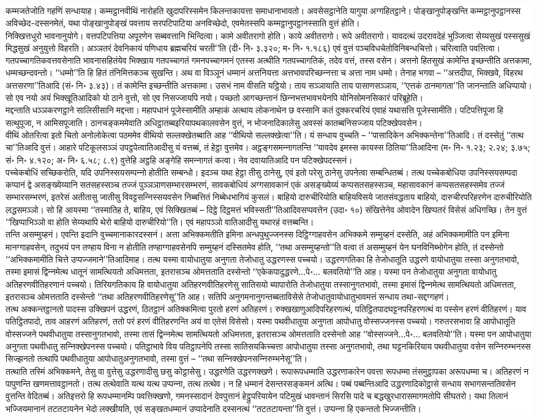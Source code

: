 कम्मजतेजोति गहणिं सन्धायाह। कम्मट्ठानवीथिं नारोहति खुदापरिस्समेन किलन्तकायत्ता समाधानाभावतो। अवसेसट्ठानेति यागुया अग्गहितट्ठाने। पोङ्खानुपोङ्खन्ति कम्मट्ठानुपट्ठानस्स अविच्छेद-दस्सनमेतं, यथा पोङ्खानुपोङ्खं पवत्ताय सरपटिपाटिया अनविच्छेदो, एवमेतस्सपि कम्मट्ठानुपट्ठानस्साति वुत्तं होति।  
निक्खित्तधुरो भावनानुयोगे। वत्तपटिपत्तिया अपूरणेन सब्बवत्तानि भिन्दित्वा। कामे अवीतरागो होति। काये अवीतरागो। रूपे अवीतरागो। यावदत्थं उदरावदेहं भुञ्‍जित्वा सेय्यसुखं पस्ससुखं मिद्धसुखं अनुयुत्तो विहरति। अञ्‍ञतरं देवनिकायं पणिधाय ब्रह्मचरियं चरती’’ति (दी॰ नि॰ ३.३२०; म॰ नि॰ १.१८६) एवं वुत्तं पञ्‍चविधचेतोविनिबन्धचित्तो। चरित्वाति पवत्तित्वा।  
गतपच्‍चागतिकवत्तवसेनाति भावनासहितंयेव भिक्खाय गतपच्‍चागतं गमनपच्‍चागमनं एतस्स अत्थीति गतपच्‍चागतिकं, तदेव वत्तं, तस्स वसेन। अत्तनो हितसुखं कामेन्ति इच्छन्तीति अत्तकामा, धम्मच्छन्दवन्तो। ‘‘धम्मो’’ति हि हितं तंनिमित्तकञ्‍च सुखन्ति। अथ वा विञ्‍ञूनं धम्मानं अत्तनियत्ता अत्तभावपरिच्छन्‍नत्ता च अत्ता नाम धम्मो। तेनाह भगवा – ‘‘अत्तदीपा, भिक्खवे, विहरथ अत्तसरणा’’तिआदि (सं॰ नि॰ ३.४३)। तं कामेन्ति इच्छन्तीति अत्तकामा। उसभं नाम वीसति यट्ठियो। ताय सञ्‍ञायाति ताय पासाणसञ्‍ञाय, ‘‘एत्तकं ठानमागता’’ति जानन्ताति अधिप्पायो। सो एव नयो अयं भिक्खूतिआदिको यो ठाने वुत्तो, सो एव निसज्‍जायपि नयो। पच्छतो आगच्छन्तानं छिन्‍नभत्तभावभयेनपि योनिसोमनसिकारं परिब्रूहेति।  
मद्दन्ताति धञ्‍ञकरणट्ठाने सालिसीसानि मद्दन्ता। महापधानं पूजेस्सामीति अम्हाकं अत्थाय लोकनाथेन छ वस्सानि कतं दुक्‍करचरियं एवाहं यथासत्ति पूजेस्सामीति। पटिपत्तिपूजा हि सत्थुपूजा, न आमिसपूजाति। ठानचङ्कममेवाति अधिट्ठातब्बइरियापथकालवसेन वुत्तं, न भोजनादिकालेसु अवस्सं कातब्बनिसज्‍जाय पटिक्खेपवसेन।  
वीथिं ओतरित्वा इतो चितो अनोलोकेत्वा पठममेव वीथियो सल्‍लक्खेतब्बाति आह ‘‘वीथियो सल्‍लक्खेत्वा’’ति। यं सन्धाय वुच्‍चति – ‘‘पासादिकेन अभिक्‍कन्तेना’’तिआदि। तं दस्सेतुं ‘‘तत्थ चा’’तिआदि वुत्तं। आहारे पटिकूलसञ्‍ञं उपट्ठपेत्वातिआदीसु यं वत्तब्बं, तं हेट्ठा वुत्तमेव। अट्ठङ्गसमन्‍नागतन्ति ‘‘यावदेव इमस्स कायस्स ठितिया’’तिआदिना (म॰ नि॰ १.२३; २.२४; ३.७५; सं॰ नि॰ ४.१२०; अ॰ नि॰ ६.५८; ८.९) वुत्तेहि अट्ठहि अङ्गेहि समन्‍नागतं कत्वा। नेव दवायातिआदि पन पटिक्खेपदस्सनं।  
पच्‍चेकबोधिं सच्छिकरोति, यदि उपनिस्सयसम्पन्‍नो होतीति सम्बन्धो। इदञ्‍च यथा हेट्ठा तीसु ठानेसु, एवं इतो परेसु ठानेसु उपनेत्वा सम्बन्धितब्बं। तत्थ पच्‍चेकबोधिया उपनिस्सयसम्पदा कप्पानं द्वे असङ्ख्येय्यानि सतसहस्सञ्‍च तज्‍जं पुञ्‍ञञाणसम्भारसम्भरणं, सावकबोधियं अग्गसावकानं एकं असङ्ख्येय्यं कप्पसतसहस्सञ्‍च, महासावकानं कप्पसतसहस्समेव तज्‍जं सम्भारसम्भरणं, इतरेसं अतीतासु जातीसु विवट्टसन्‍निस्सयवसेन निब्बत्तितं निब्बेधभागियं कुसलं। बाहियो दारुचीरियोति बाहियविसये जातसंवद्धताय बाहियो, दारुचीरपरिहरणेन दारुचीरियोति लद्धसमञ्‍ञो। सो हि आयस्मा ‘‘तस्मातिह ते, बाहिय, एवं सिक्खितब्बं – दिट्ठे दिट्ठमत्तं भविस्सती’’तिआदिवसप्पवत्तेन (उदा॰ १०) संखित्तेनेव ओवादेन खिप्पतरं विसेसं अधिगच्छि। तेन वुत्तं ‘‘खिप्पाभिञ्‍ञो वा होति सेय्यथापि थेरो बाहियो दारुचीरियो’’ति। एवं महापञ्‍ञो वातिआदीसु यथारहं वत्तब्बन्ति।  
तन्ति असम्मुय्हनं। एवन्ति इदानि वुच्‍चमानाकारदस्सनं। अत्ता अभिक्‍कमतीति इमिना अन्धपुथुज्‍जनस्स दिट्ठिग्गाहवसेन अभिक्‍कमे सम्मुय्हनं दस्सेति, अहं अभिक्‍कमामीति पन इमिना मानग्गाहवसेन, तदुभयं पन तण्हाय विना न होतीति तण्हाग्गाहवसेनपि सम्मुय्हनं दस्सितमेव होति, ‘‘तथा असम्मुय्हन्तो’’ति वत्वा तं असम्मुय्हनं येन घनविनिब्भोगेन होति, तं दस्सेन्तो ‘‘अभिक्‍कमामीति चित्ते उप्पज्‍जमाने’’तिआदिमाह। तत्थ यस्मा वायोधातुया अनुगता तेजोधातु उद्धरणस्स पच्‍चयो। उद्धरणगतिका हि तेजोधातूति उद्धरणे वायोधातुया तस्सा अनुगतभावो, तस्मा इमासं द्विन्‍नमेत्थ धातूनं सामत्थियतो अधिमत्तता, इतरासञ्‍च ओमत्तताति दस्सेन्तो ‘‘एकेकपादुद्धरणे…पे॰… बलवतियो’’ति आह। यस्मा पन तेजोधातुया अनुगता वायोधातु अतिहरणवीतिहरणानं पच्‍चयो। तिरियगतिकाय हि वायोधातुया अतिहरणवीतिहरणेसु सातिसयो ब्यापारोति तेजोधातुया तस्सानुगतभावो, तस्मा इमासं द्विन्‍नमेत्थ सामत्थियतो अधिमत्तता, इतरासञ्‍च ओमत्तताति दस्सेन्तो ‘‘तथा अतिहरणवीतिहरणेसू’’ति आह। सतिपि अनुगमनानुगन्तब्बताविसेसे तेजोधातुवायोधातुभावमत्तं सन्धाय तथा-सद्दग्गहणं।  
तत्थ अक्‍कन्तट्ठानतो पादस्स उक्खिपनं उद्धरणं, ठितट्ठानं अतिक्‍कमित्वा पुरतो हरणं अतिहरणं। रुक्खखाणुआदिपरिहरणत्थं, पतिट्ठितपादघट्टनपरिहरणत्थं वा पस्सेन हरणं वीतिहरणं। याव पतिट्ठितपादो, ताव आहरणं अतिहरणं, ततो परं हरणं वीतिहरणन्ति अयं वा एतेसं विसेसो। यस्मा पथवीधातुया अनुगता आपोधातु वोस्सज्‍जनस्स पच्‍चयो। गरुतरसभावा हि आपोधातूति वोस्सज्‍जने पथवीधातुया तस्सानुगतभावो, तस्मा तासं द्विन्‍नमेत्थ सामत्थियतो अधिमत्तता, इतरासञ्‍च ओमत्तताति दस्सेन्तो आह ‘‘वोस्सज्‍जने…पे॰… बलवतियो’’ति। यस्मा पन आपोधातुया अनुगता पथवीधातु सन्‍निक्खेपनस्स पच्‍चयो। पतिट्ठाभावे विय पतिट्ठापनेपि तस्सा सातिसयकिच्‍चत्ता आपोधातुया तस्सा अनुगतभावो, तथा घट्टनकिरियाय पथवीधातुया वसेन सन्‍निरुम्भनस्स सिज्झनतो तत्थापि पथवीधातुया आपोधातुअनुगतभावो, तस्मा वुत्तं – ‘‘तथा सन्‍निक्खेपनसन्‍निरुम्भनेसू’’ति।  
तत्थाति तस्मिं अभिक्‍कमने, तेसु वा वुत्तेसु उद्धरणादीसु छसु कोट्ठासेसु। उद्धरणेति उद्धरणक्खणे। रूपारूपधम्माति उद्धरणाकारेन पवत्ता रूपधम्मा तंसमुट्ठापका अरूपधम्मा च। अतिहरणं न पापुणन्ति खणमत्तावट्ठानतो। तत्थ तत्थेवाति यत्थ यत्थ उप्पन्‍ना, तत्थ तत्थेव। न हि धम्मानं देसन्तरसङ्कमनं अत्थि। पब्बं पब्बन्तिआदि उद्धरणादिकोट्ठासे सन्धाय सभागसन्ततिवसेन वुत्तन्ति वेदितब्बं। अतिइत्तरो हि रूपधम्मानम्पि पवत्तिक्खणो, गमनस्सादानं देवपुत्तानं हेट्ठुपरियायेन पटिमुखं धावन्तानं सिरसि पादे च बद्धखुरधारासमागमतोपि सीघतरो। यथा तिलानं भज्‍जियमानानं तटतटायनेन भेदो लक्खीयति, एवं सङ्खतधम्मानं उप्पादेनाति दस्सनत्थं ‘‘तटतटायन्ता’’ति वुत्तं। उप्पन्‍ना हि एकन्ततो भिज्‍जन्तीति।  